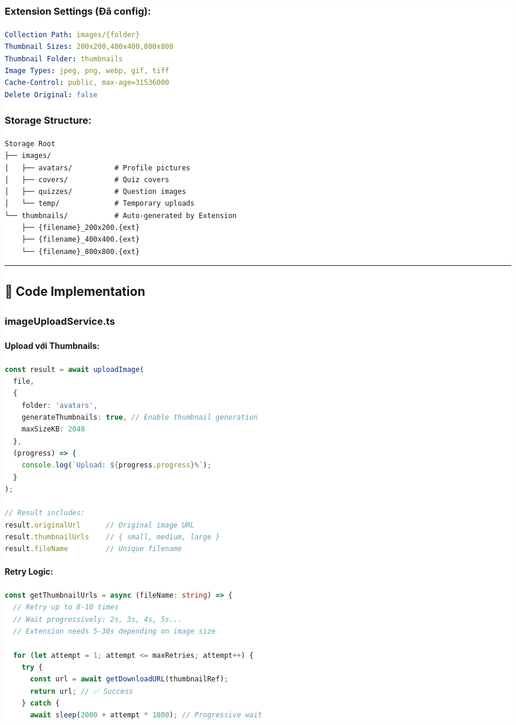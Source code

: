 ### Extension Settings (Đã config):
```yaml
Collection Path: images/{folder}
Thumbnail Sizes: 200x200,400x400,800x800
Thumbnail Folder: thumbnails
Image Types: jpeg, png, webp, gif, tiff
Cache-Control: public, max-age=31536000
Delete Original: false
```

### Storage Structure:
```
Storage Root
├── images/
│   ├── avatars/          # Profile pictures
│   ├── covers/           # Quiz covers
│   ├── quizzes/          # Question images
│   └── temp/             # Temporary uploads
└── thumbnails/           # Auto-generated by Extension
    ├── {filename}_200x200.{ext}
    ├── {filename}_400x400.{ext}
    └── {filename}_800x800.{ext}
```

---

## 🔧 Code Implementation

### imageUploadService.ts

#### **Upload với Thumbnails**:
```typescript
const result = await uploadImage(
  file,
  {
    folder: 'avatars',
    generateThumbnails: true, // Enable thumbnail generation
    maxSizeKB: 2048
  },
  (progress) => {
    console.log(`Upload: ${progress.progress}%`);
  }
);

// Result includes:
result.originalUrl      // Original image URL
result.thumbnailUrls    // { small, medium, large }
result.fileName         // Unique filename
```

#### **Retry Logic**:
```typescript
const getThumbnailUrls = async (fileName: string) => {
  // Retry up to 8-10 times
  // Wait progressively: 2s, 3s, 4s, 5s...
  // Extension needs 5-30s depending on image size
  
  for (let attempt = 1; attempt <= maxRetries; attempt++) {
    try {
      const url = await getDownloadURL(thumbnailRef);
      return url; // ✅ Success
    } catch {
      await sleep(2000 + attempt * 1000); // Progressive wait
```